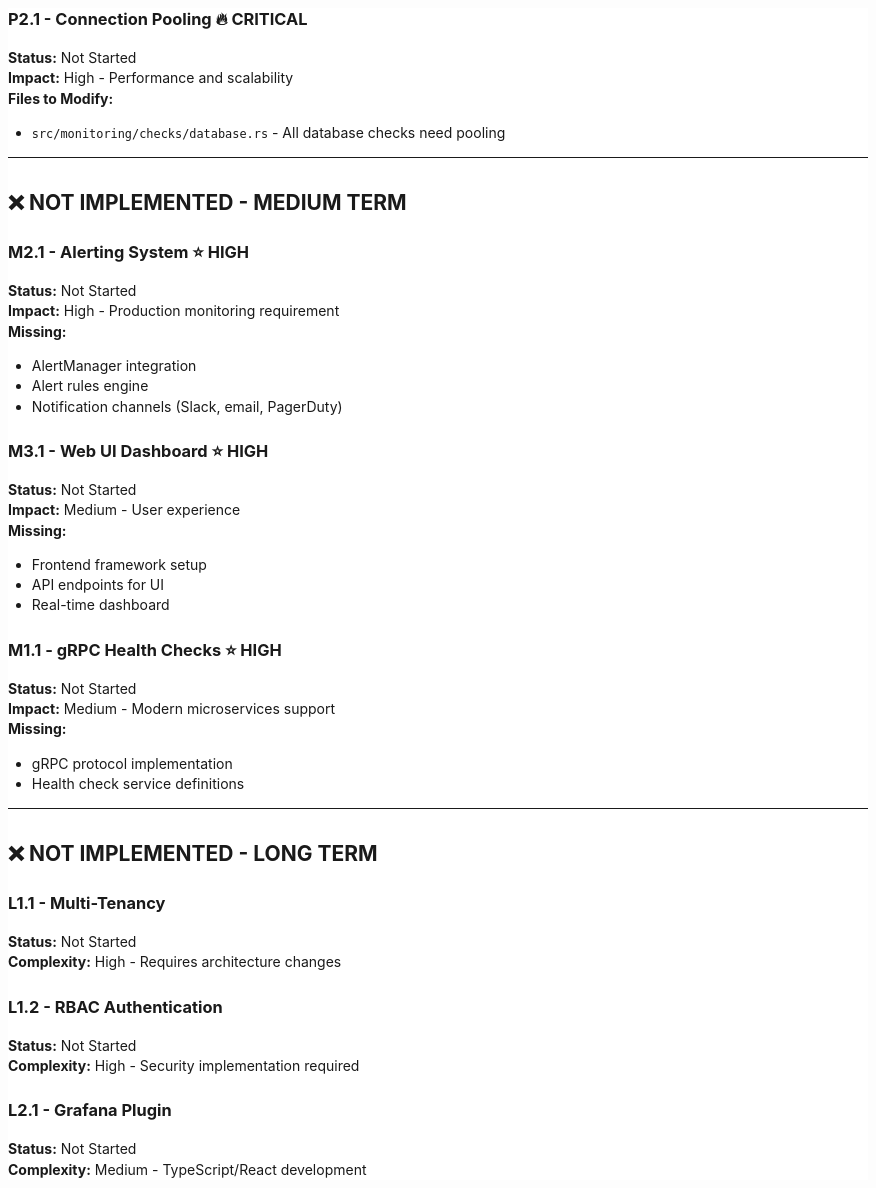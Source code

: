 ### P2.1 - Connection Pooling 🔥 CRITICAL
**Status:** Not Started  
**Impact:** High - Performance and scalability  
**Files to Modify:**
- `src/monitoring/checks/database.rs` - All database checks need pooling

---

## ❌ NOT IMPLEMENTED - MEDIUM TERM

### M2.1 - Alerting System ⭐ HIGH
**Status:** Not Started  
**Impact:** High - Production monitoring requirement  
**Missing:**
- AlertManager integration
- Alert rules engine
- Notification channels (Slack, email, PagerDuty)

### M3.1 - Web UI Dashboard ⭐ HIGH
**Status:** Not Started  
**Impact:** Medium - User experience  
**Missing:**
- Frontend framework setup
- API endpoints for UI
- Real-time dashboard

### M1.1 - gRPC Health Checks ⭐ HIGH
**Status:** Not Started  
**Impact:** Medium - Modern microservices support  
**Missing:**
- gRPC protocol implementation
- Health check service definitions

---

## ❌ NOT IMPLEMENTED - LONG TERM

### L1.1 - Multi-Tenancy
**Status:** Not Started  
**Complexity:** High - Requires architecture changes

### L1.2 - RBAC Authentication
**Status:** Not Started  
**Complexity:** High - Security implementation required

### L2.1 - Grafana Plugin
**Status:** Not Started  
**Complexity:** Medium - TypeScript/React development

